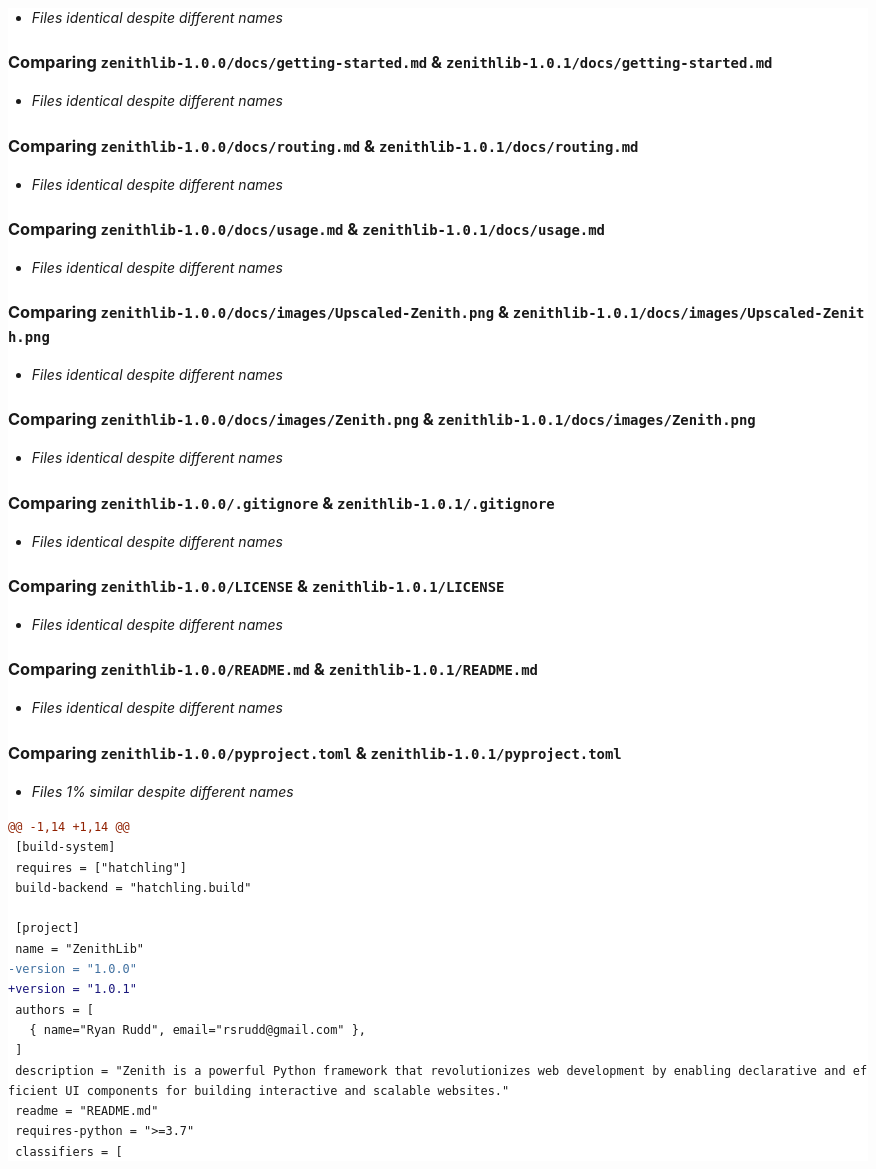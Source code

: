  * *Files identical despite different names*

### Comparing `zenithlib-1.0.0/docs/getting-started.md` & `zenithlib-1.0.1/docs/getting-started.md`

 * *Files identical despite different names*

### Comparing `zenithlib-1.0.0/docs/routing.md` & `zenithlib-1.0.1/docs/routing.md`

 * *Files identical despite different names*

### Comparing `zenithlib-1.0.0/docs/usage.md` & `zenithlib-1.0.1/docs/usage.md`

 * *Files identical despite different names*

### Comparing `zenithlib-1.0.0/docs/images/Upscaled-Zenith.png` & `zenithlib-1.0.1/docs/images/Upscaled-Zenith.png`

 * *Files identical despite different names*

### Comparing `zenithlib-1.0.0/docs/images/Zenith.png` & `zenithlib-1.0.1/docs/images/Zenith.png`

 * *Files identical despite different names*

### Comparing `zenithlib-1.0.0/.gitignore` & `zenithlib-1.0.1/.gitignore`

 * *Files identical despite different names*

### Comparing `zenithlib-1.0.0/LICENSE` & `zenithlib-1.0.1/LICENSE`

 * *Files identical despite different names*

### Comparing `zenithlib-1.0.0/README.md` & `zenithlib-1.0.1/README.md`

 * *Files identical despite different names*

### Comparing `zenithlib-1.0.0/pyproject.toml` & `zenithlib-1.0.1/pyproject.toml`

 * *Files 1% similar despite different names*

```diff
@@ -1,14 +1,14 @@
 [build-system]
 requires = ["hatchling"]
 build-backend = "hatchling.build"
 
 [project]
 name = "ZenithLib"
-version = "1.0.0"
+version = "1.0.1"
 authors = [
   { name="Ryan Rudd", email="rsrudd@gmail.com" },
 ]
 description = "Zenith is a powerful Python framework that revolutionizes web development by enabling declarative and efficient UI components for building interactive and scalable websites."
 readme = "README.md"
 requires-python = ">=3.7"
 classifiers = [
```
